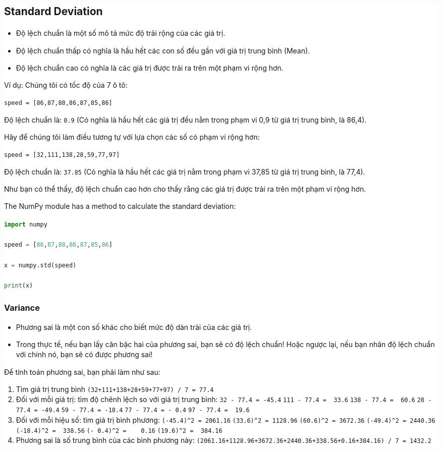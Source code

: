 ## Standard Deviation

- Độ lệch chuẩn là một số mô tả mức độ trải rộng của các giá trị.

- Độ lệch chuẩn thấp có nghĩa là hầu hết các con số đều gần với giá trị trung bình (Mean).

- Độ lệch chuẩn cao có nghĩa là các giá trị được trải ra trên một phạm vi rộng hơn.

Ví dụ: Chúng tôi có tốc độ của 7 ô tô:

`speed = [86,87,88,86,87,85,86]`

Độ lệch chuẩn là: `0.9` (Có nghĩa là hầu hết các giá trị đều nằm trong phạm vi 0,9 từ giá trị trung bình, là 86,4).

Hãy để chúng tôi làm điều tương tự với lựa chọn các số có phạm vi rộng hơn:

`speed = [32,111,138,28,59,77,97]`

Độ lệch chuẩn là: `37.85` (Có nghĩa là hầu hết các giá trị nằm trong phạm vi 37,85 từ giá trị trung bình, là 77,4).

Như bạn có thể thấy, độ lệch chuẩn cao hơn cho thấy rằng các giá trị được trải ra trên một phạm vi rộng hơn.

The NumPy module has a method to calculate the standard deviation:

```Python
import numpy

speed = [86,87,88,86,87,85,86]

x = numpy.std(speed)

print(x)
```

### Variance

- Phương sai là một con số khác cho biết mức độ dàn trải của các giá trị.

- Trong thực tế, nếu bạn lấy căn bậc hai của phương sai, bạn sẽ có độ lệch chuẩn! Hoặc ngược lại, nếu bạn nhân độ lệch chuẩn với chính nó, bạn sẽ có được phương sai!

Để tính toán phương sai, bạn phải làm như sau:

1. Tìm giá trị trung bình
`(32+111+138+28+59+77+97) / 7 = 77.4`
2. Đối với mỗi giá trị: tìm độ chênh lệch so với giá trị trung bình:
`32 - 77.4 = -45.4`
`111 - 77.4 =  33.6`
`138 - 77.4 =  60.6`
 `28 - 77.4 = -49.4`
 `59 - 77.4 = -18.4`
 `77 - 77.4 = - 0.4`
`97 - 77.4 =  19.6`
3. Đối với mỗi hiệu số: tìm giá trị bình phương:
`(-45.4)^2 = 2061.16`
 `(33.6)^2 = 1128.96`
 `(60.6)^2 = 3672.36`
`(-49.4)^2 = 2440.36`
`(-18.4)^2 =  338.56`
`(- 0.4)^2 =    0.16`
 `(19.6)^2 =  384.16`
4. Phương sai là số trung bình của các bình phương này:
`(2061.16+1128.96+3672.36+2440.36+338.56+0.16+384.16) / 7 = 1432.2`
